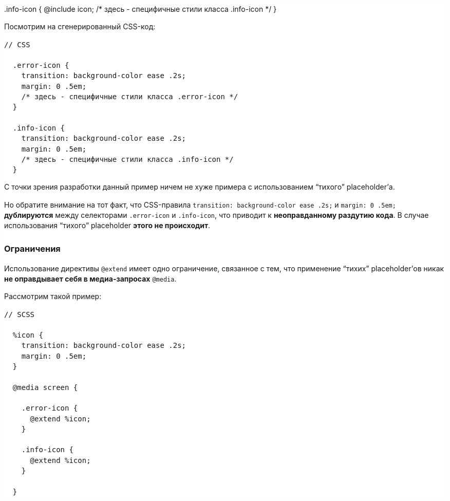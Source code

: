   .info-icon {
    @include icon;
    /* здесь - специфичные стили класса .info-icon */
  }
</pre>

Посмотрим на сгенерированный CSS-код:

<pre>// CSS

  .error-icon {
    transition: background-color ease .2s;
    margin: 0 .5em;
    /* здесь - специфичные стили класса .error-icon */
  }

  .info-icon {
    transition: background-color ease .2s;
    margin: 0 .5em;
    /* здесь - специфичные стили класса .info-icon */
  }
</pre>

С точки зрения разработки данный пример ничем не хуже примера с использованием &#8220;тихого&#8221; placeholder&#8217;а.

Но обратите внимание на тот факт, что CSS-правила `transition: background-color ease .2s;` и `margin: 0 .5em;` **дублируются** между селекторами `.error-icon` и `.info-icon`, что приводит к **неоправданному раздутию кода**. В случае использования &#8220;тихого&#8221; placeholder **этого не происходит**.

### Ограничения

Использование директивы `@extend` имеет одно ограничение, связанное с тем, что применение &#8220;тихих&#8221; placeholder&#8217;ов никак **не оправдывает себя в медиа-запросах** `@media`.

Рассмотрим такой пример:

<pre>// SCSS

  %icon {
    transition: background-color ease .2s;
    margin: 0 .5em;
  }

  @media screen {

    .error-icon {
      @extend %icon;
    }

    .info-icon {
      @extend %icon;
    }

  }
</pre>
